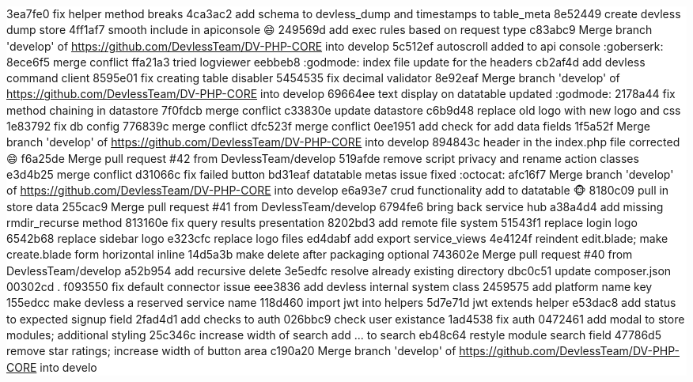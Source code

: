 3ea7fe0 fix helper method breaks
4ca3ac2 add schema to devless_dump and timestamps to table_meta
8e52449 create devless dump store
4ff1af7 smooth include in apiconsole :smile:
249569d add exec rules based on request type
c83abc9 Merge branch 'develop' of https://github.com/DevlessTeam/DV-PHP-CORE into develop
5c512ef autoscroll added to api console :goberserk:
8ece6f5 merge conflict
ffa21a3 tried logviewer
eebbeb8 :godmode: index file update for the headers
cb2af4d add devless command client
8595e01 fix creating table disabler
5454535 fix decimal validator
8e92eaf Merge branch 'develop' of https://github.com/DevlessTeam/DV-PHP-CORE into develop
69664ee text display on datatable updated :godmode:
2178a44 fix method chaining in datastore
7f0fdcb merge conflict
c33830e update datastore
c6b9d48 replace old logo with new logo and css
1e83792 fix db config
776839c merge conflict
dfc523f merge conflict
0ee1951 add check for add data fields
1f5a52f Merge branch 'develop' of https://github.com/DevlessTeam/DV-PHP-CORE into develop
894843c header in the index.php file corrected :smile:
f6a25de Merge pull request #42 from DevlessTeam/develop
519afde remove script privacy and rename action classes
e3d4b25 merge conflict
d31066c fix failed button
bd31eaf datatable metas issue fixed :octocat:
afc16f7 Merge branch 'develop' of https://github.com/DevlessTeam/DV-PHP-CORE into develop
e6a93e7 crud functionality add to datatable :monkey_face:
8180c09 pull in store data
255cac9 Merge pull request #41 from DevlessTeam/develop
6794fe6 bring back service hub
a38a4d4 add missing rmdir_recurse method
813160e fix query results presentation
8202bd3 add remote file system
51543f1 replace login logo
6542b68 replace sidebar logo
e323cfc replace logo files
ed4dabf add export service_views
4e4124f reindent edit.blade; make create.blade form horizontal inline
14d5a3b make delete after packaging optional
743602e Merge pull request #40 from DevlessTeam/develop
a52b954 add recursive delete
3e5edfc resolve already existing directory
dbc0c51 update composer.json
00302cd .
f093550 fix default connector issue
eee3836 add devless internal system class
2459575 add platform name key
155edcc make devless a reserved service  name
118d460 import jwt into helpers
5d7e71d jwt extends helper
e53dac8 add status to expected signup field
2fad4d1 add checks to auth
026bbc9 check user existance
1ad4538 fix auth
0472461 add modal to store modules; additional styling
25c346c increase width of search add ... to search
eb48c64 restyle module search field
47786d5 remove star ratings; increase width of button area
c190a20 Merge branch 'develop' of https://github.com/DevlessTeam/DV-PHP-CORE into develo